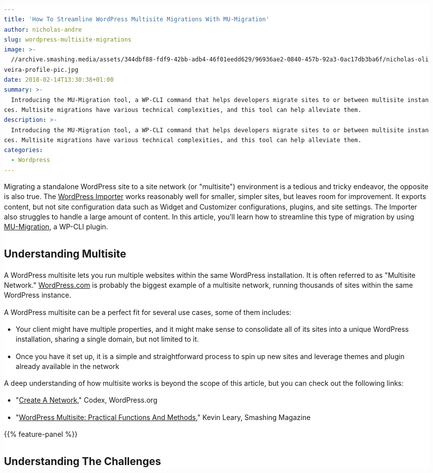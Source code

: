 ```yaml
---
title: 'How To Streamline WordPress Multisite Migrations With MU-Migration'
author: nicholas-andre
slug: wordpress-multisite-migrations
image: >-
  //archive.smashing.media/assets/344dbf88-fdf9-42bb-adb4-46f01eedd629/96936ae2-0840-457b-92a3-0ac17db3ba6f/nicholas-oliveira-profile-pic.jpg
date: 2018-02-14T13:30:38+01:00
summary: >-
  Introducing the MU-Migration tool, a WP-CLI command that helps developers migrate sites to or between multisite instances. Multisite migrations have various technical complexities, and this tool can help alleviate them.
description: >-
  Introducing the MU-Migration tool, a WP-CLI command that helps developers migrate sites to or between multisite instances. Multisite migrations have various technical complexities, and this tool can help alleviate them.
categories:
  - Wordpress
---
```

Migrating a standalone WordPress site to a site network (or "multisite") environment is a tedious and tricky endeavor, the opposite is also true. The [WordPress Importer](https://wordpress.org/plugins/wordpress-importer/) works reasonably well for smaller, simpler sites, but leaves room for improvement. It exports content, but not site configuration data such as Widget and Customizer configurations, plugins, and site settings. The Importer also struggles to handle a large amount of content. In this article, you’ll learn how to streamline this type of migration by using [MU-Migration](https://github.com/10up/MU-Migration), a WP-CLI plugin. 

## Understanding Multisite

A WordPress multisite lets you run multiple websites within the same WordPress installation. It is often referred to as "Multisite Network." [WordPress.com](wordpress.com) is probably the biggest example of a multisite network, running thousands of sites within the same WordPress instance. 

A WordPress multisite can be a perfect fit for several use cases, some of them includes:

- Your client might have multiple properties, and it might make sense to consolidate all of its sites into a unique WordPress installation, sharing a single domain, but not limited to it.

- Once you have it set up, it is a simple and straightforward process to spin up new sites and leverage themes and plugin already available in the network

A deep understanding of how multisite works is beyond the scope of this article, but you can check out the following links:

- "[Create A Network](https://codex.wordpress.org/Create_A_Network)," Codex, WordPress.org

- "[WordPress Multisite: Practical Functions And Methods](https://www.smashingmagazine.com/2011/11/wordpress-multisite-practical-functions-methods/)," Kevin Leary, Smashing Magazine

{{% feature-panel %}}

## Understanding The Challenges
